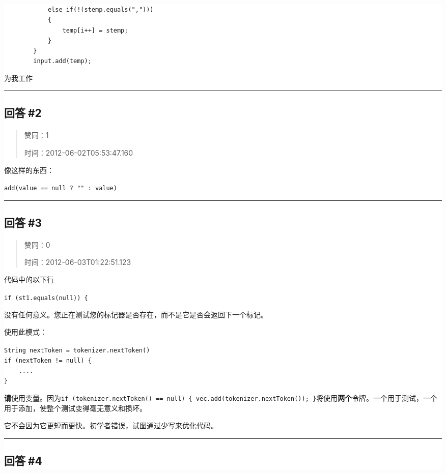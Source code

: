 ```
            else if(!(stemp.equals(",")))
            {
                temp[i++] = stemp;
            }
        }
        input.add(temp); 
```

为我工作

* * *

## 回答 #2

> 赞同：1
> 
> 时间：2012-06-02T05:53:47.160

像这样的东西：

```
add(value == null ? "" : value) 
```

* * *

## 回答 #3

> 赞同：0
> 
> 时间：2012-06-03T01:22:51.123

代码中的以下行

```
if (st1.equals(null)) { 
```

没有任何意义。您正在测试您的标记器是否存在，而不是它是否会返回下一个标记。

使用此模式：

```
String nextToken = tokenizer.nextToken()
if (nextToken != null) {
    ....
} 
```

**请**使用变量。因为`if (tokenizer.nextToken() == null) { vec.add(tokenizer.nextToken()); }`将使用**两个**令牌。一个用于测试，一个用于添加，使整个测试变得毫无意义和损坏。

它不会因为它更短而更快。初学者错误，试图通过少写来优化代码。

* * *

## 回答 #4
